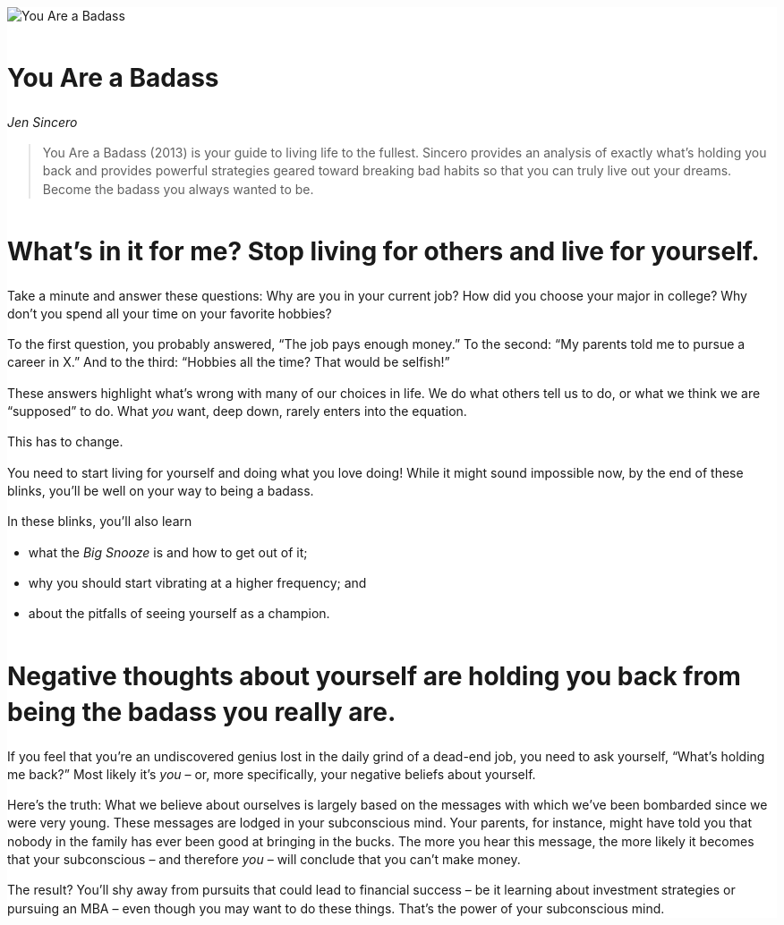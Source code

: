 ![You Are a Badass](https://images.blinkist.com/images/books/58b4265b8566cb0004c1f43b/1_1/470.jpg)
# You Are a Badass
*Jen Sincero*

>You Are a Badass (2013) is your guide to living life to the fullest. Sincero provides an analysis of exactly what’s holding you back and provides powerful strategies geared toward breaking bad habits so that you can truly live out your dreams.
Become the badass you always wanted to be.


# What’s in it for me? Stop living for others and live for yourself.

Take a minute and answer these questions: Why are you in your current job? How did you choose your major in college? Why don’t you spend all your time on your favorite hobbies?

To the first question, you probably answered, “The job pays enough money.” To the second: “My parents told me to pursue a career in X.” And to the third: “Hobbies all the time? That would be selfish!”

These answers highlight what’s wrong with many of our choices in life. We do what others tell us to do, or what we think we are “supposed” to do. What *you* want, deep down, rarely enters into the equation.

This has to change.

You need to start living for yourself and doing what you love doing! While it might sound impossible now, by the end of these blinks, you’ll be well on your way to being a badass.

In these blinks, you’ll also learn

- what the *Big Snooze* is and how to get out of it;

- why you should start vibrating at a higher frequency; and

- about the pitfalls of seeing yourself as a champion.


# Negative thoughts about yourself are holding you back from being the badass you really are.

If you feel that you’re an undiscovered genius lost in the daily grind of a dead-end job, you need to ask yourself, “What’s holding me back?” Most likely it’s *you* – or, more specifically, your negative beliefs about yourself.

Here’s the truth: What we believe about ourselves is largely based on the messages with which we’ve been bombarded since we were very young. These messages are lodged in your subconscious mind. Your parents, for instance, might have told you that nobody in the family has ever been good at bringing in the bucks. The more you hear this message, the more likely it becomes that your subconscious – and therefore *you* – will conclude that you can’t make money.

The result? You’ll shy away from pursuits that could lead to financial success – be it learning about investment strategies or pursuing an MBA – even though you may want to do these things. That’s the power of your subconscious mind.
